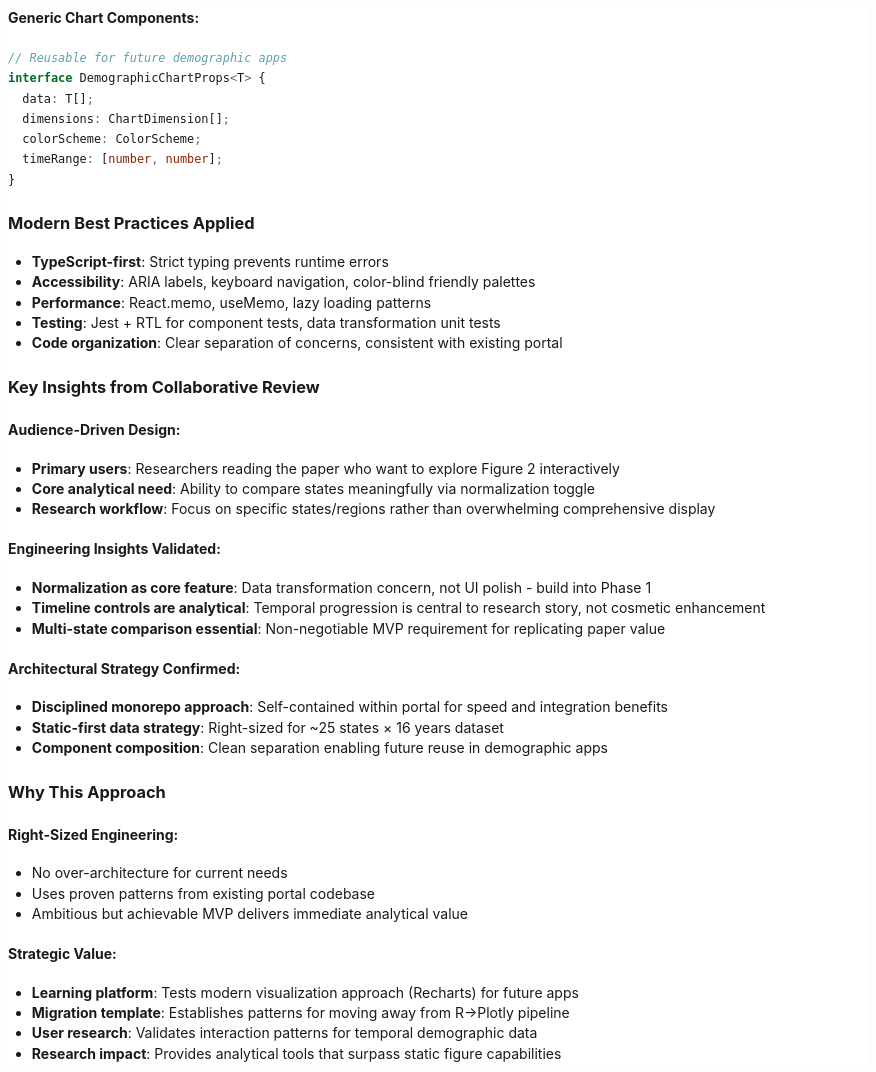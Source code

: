 #### **Generic Chart Components**:
```typescript
// Reusable for future demographic apps
interface DemographicChartProps<T> {
  data: T[];
  dimensions: ChartDimension[];
  colorScheme: ColorScheme;
  timeRange: [number, number];
}
```

### Modern Best Practices Applied

- **TypeScript-first**: Strict typing prevents runtime errors
- **Accessibility**: ARIA labels, keyboard navigation, color-blind friendly palettes
- **Performance**: React.memo, useMemo, lazy loading patterns
- **Testing**: Jest + RTL for component tests, data transformation unit tests
- **Code organization**: Clear separation of concerns, consistent with existing portal

### Key Insights from Collaborative Review

#### **Audience-Driven Design**:
- **Primary users**: Researchers reading the paper who want to explore Figure 2 interactively
- **Core analytical need**: Ability to compare states meaningfully via normalization toggle
- **Research workflow**: Focus on specific states/regions rather than overwhelming comprehensive display

#### **Engineering Insights Validated**:
- **Normalization as core feature**: Data transformation concern, not UI polish - build into Phase 1
- **Timeline controls are analytical**: Temporal progression is central to research story, not cosmetic enhancement
- **Multi-state comparison essential**: Non-negotiable MVP requirement for replicating paper value

#### **Architectural Strategy Confirmed**:
- **Disciplined monorepo approach**: Self-contained within portal for speed and integration benefits
- **Static-first data strategy**: Right-sized for ~25 states × 16 years dataset
- **Component composition**: Clean separation enabling future reuse in demographic apps

### Why This Approach

#### **Right-Sized Engineering**:
- No over-architecture for current needs
- Uses proven patterns from existing portal codebase
- Ambitious but achievable MVP delivers immediate analytical value

#### **Strategic Value**:
- **Learning platform**: Tests modern visualization approach (Recharts) for future apps
- **Migration template**: Establishes patterns for moving away from R→Plotly pipeline
- **User research**: Validates interaction patterns for temporal demographic data
- **Research impact**: Provides analytical tools that surpass static figure capabilities
